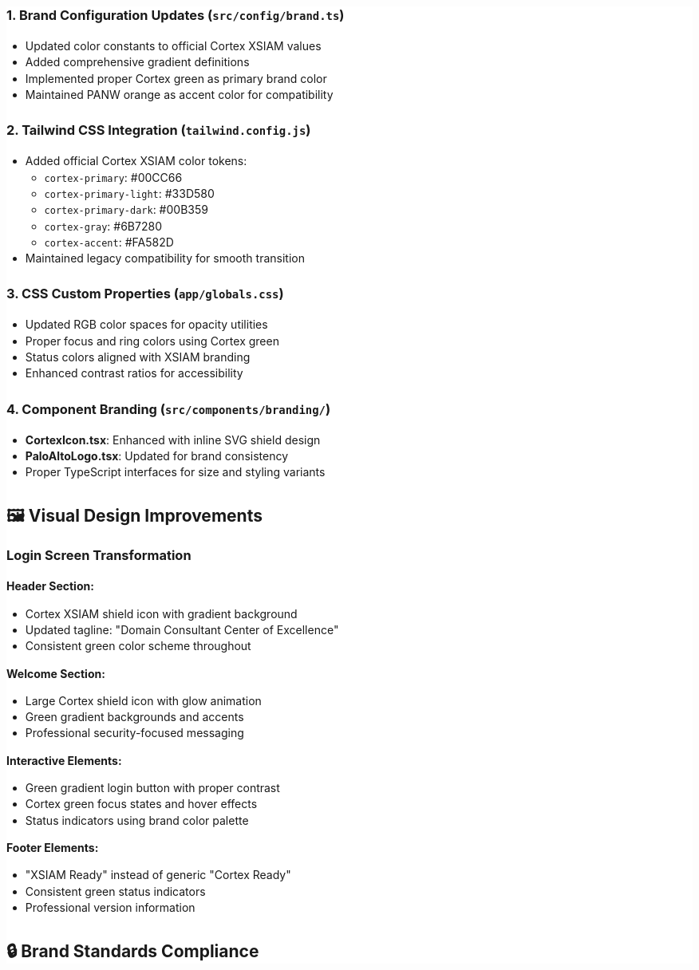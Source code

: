 ### 1. Brand Configuration Updates (`src/config/brand.ts`)
- Updated color constants to official Cortex XSIAM values
- Added comprehensive gradient definitions
- Implemented proper Cortex green as primary brand color
- Maintained PANW orange as accent color for compatibility

### 2. Tailwind CSS Integration (`tailwind.config.js`)
- Added official Cortex XSIAM color tokens:
  - `cortex-primary`: #00CC66
  - `cortex-primary-light`: #33D580  
  - `cortex-primary-dark`: #00B359
  - `cortex-gray`: #6B7280
  - `cortex-accent`: #FA582D
- Maintained legacy compatibility for smooth transition

### 3. CSS Custom Properties (`app/globals.css`)
- Updated RGB color spaces for opacity utilities
- Proper focus and ring colors using Cortex green
- Status colors aligned with XSIAM branding
- Enhanced contrast ratios for accessibility

### 4. Component Branding (`src/components/branding/`)
- **CortexIcon.tsx**: Enhanced with inline SVG shield design
- **PaloAltoLogo.tsx**: Updated for brand consistency
- Proper TypeScript interfaces for size and styling variants

## 🖼️ Visual Design Improvements

### Login Screen Transformation

**Header Section:**
- Cortex XSIAM shield icon with gradient background
- Updated tagline: "Domain Consultant Center of Excellence"
- Consistent green color scheme throughout

**Welcome Section:**
- Large Cortex shield icon with glow animation
- Green gradient backgrounds and accents
- Professional security-focused messaging

**Interactive Elements:**
- Green gradient login button with proper contrast
- Cortex green focus states and hover effects
- Status indicators using brand color palette

**Footer Elements:**
- "XSIAM Ready" instead of generic "Cortex Ready"
- Consistent green status indicators
- Professional version information

## 🔒 Brand Standards Compliance
